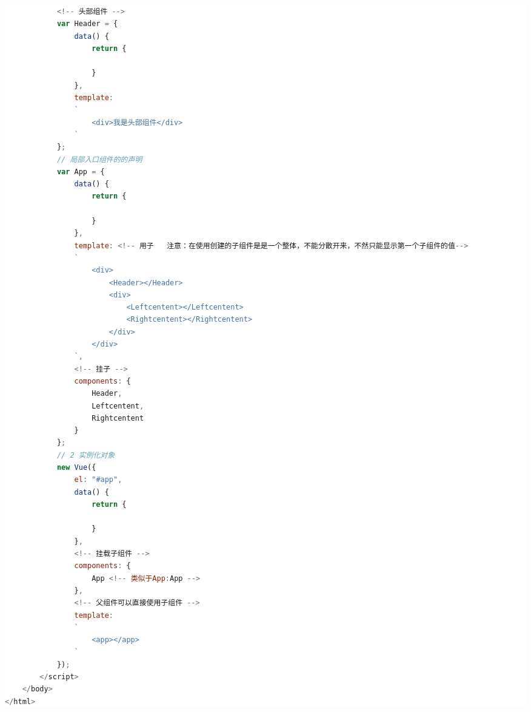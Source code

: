 ```javascript
			<!-- 头部组件 -->
			var Header = {
				data() {
					return {
						
					}
				},
				template: 
				`
					<div>我是头部组件</div>
				`
			};
			// 局部入口组件的的声明
			var App = {
				data() {
					return {
						
					}
				},
				template: <!-- 用子 	注意：在使用创建的子组件是是一个整体，不能分散开来，不然只能显示第一个子组件的值-->
				`
					<div>
						<Header></Header>
						<div>
							<Leftcentent></Leftcentent>	
							<Rightcentent></Rightcentent>
						</div>
					</div>	
				`,
				<!-- 挂子 -->
				components: {
					Header,
					Leftcentent,
					Rightcentent
				}
			};
			// 2 实例化对象
			new Vue({
				el: "#app",
				data() {
					return {
						
					}
				},
				<!-- 挂载子组件 -->
				components: {
					App	<!-- 类似于App:App -->					
				},
				<!-- 父组件可以直接使用子组件 -->
				template: 
				`
					<app></app>						
				`
			});
		</script>
	</body>
</html>
```
